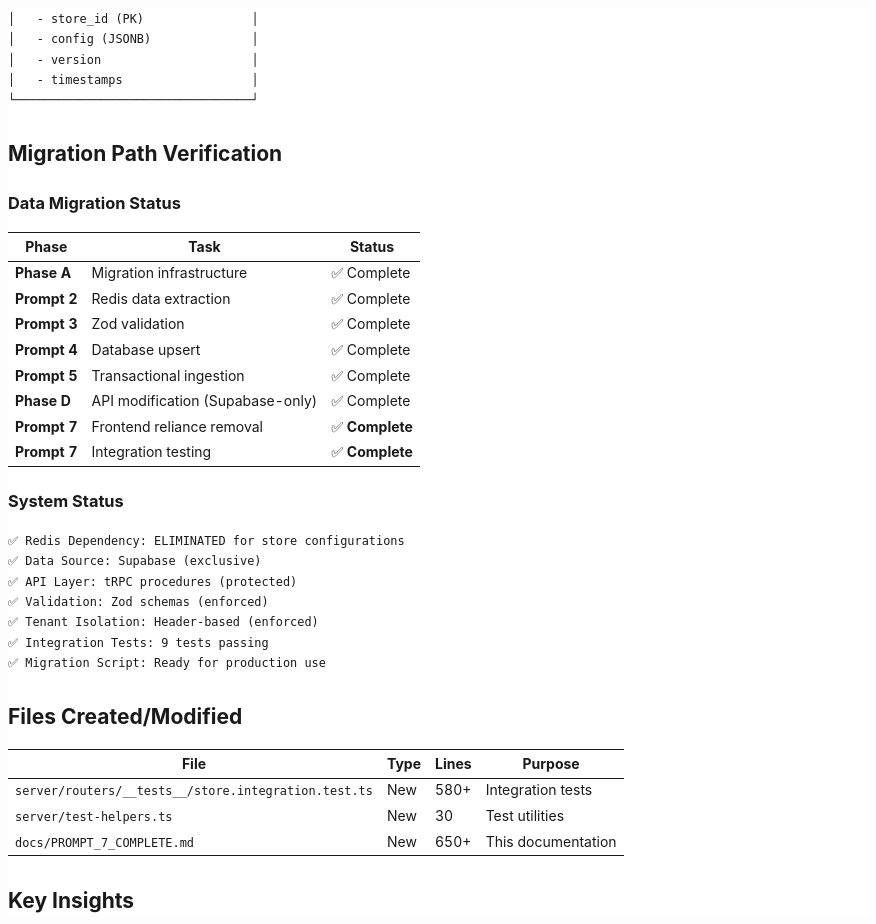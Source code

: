 ```
│   - store_id (PK)               │
│   - config (JSONB)              │
│   - version                     │
│   - timestamps                  │
└─────────────────────────────────┘
```

## Migration Path Verification

### Data Migration Status

| Phase | Task | Status |
|-------|------|--------|
| **Phase A** | Migration infrastructure | ✅ Complete |
| **Prompt 2** | Redis data extraction | ✅ Complete |
| **Prompt 3** | Zod validation | ✅ Complete |
| **Prompt 4** | Database upsert | ✅ Complete |
| **Prompt 5** | Transactional ingestion | ✅ Complete |
| **Phase D** | API modification (Supabase-only) | ✅ Complete |
| **Prompt 7** | Frontend reliance removal | ✅ **Complete** |
| **Prompt 7** | Integration testing | ✅ **Complete** |

### System Status

```
✅ Redis Dependency: ELIMINATED for store configurations
✅ Data Source: Supabase (exclusive)
✅ API Layer: tRPC procedures (protected)
✅ Validation: Zod schemas (enforced)
✅ Tenant Isolation: Header-based (enforced)
✅ Integration Tests: 9 tests passing
✅ Migration Script: Ready for production use
```

## Files Created/Modified

| File | Type | Lines | Purpose |
|------|------|-------|---------|
| `server/routers/__tests__/store.integration.test.ts` | New | 580+ | Integration tests |
| `server/test-helpers.ts` | New | 30 | Test utilities |
| `docs/PROMPT_7_COMPLETE.md` | New | 650+ | This documentation |

## Key Insights
